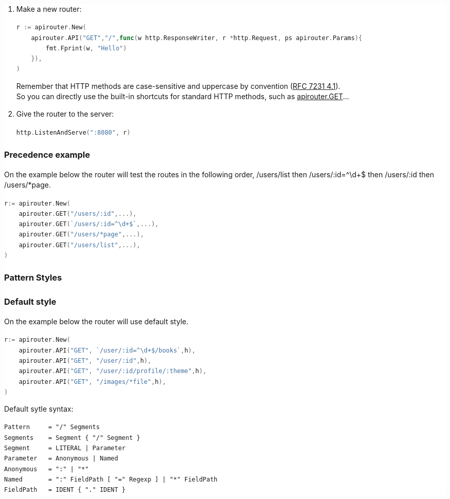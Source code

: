 1. Make a new router:

	```Go
	r := apirouter.New(
		apirouter.API("GET","/",func(w http.ResponseWriter, r *http.Request, ps apirouter.Params){
			fmt.Fprint(w, "Hello")
		}),
	)
	```

	Remember that HTTP methods are case-sensitive and uppercase by convention ([RFC 7231 4.1](https://tools.ietf.org/html/rfc7231#section-4.1)).  
	So you can directly use the built-in shortcuts for standard HTTP methods, such as [apirouter.GET](https://godoc.org/github.com/cnotch/apirouter#GET)...

2. Give the router to the server:

	```Go
	http.ListenAndServe(":8080", r)
	```

### Precedence example

On the example below the router will test the routes in the following order, /users/list then /users/:id=^\d+$ then /users/:id then /users/*page.

```go
r:= apirouter.New(
	apirouter.GET("/users/:id",...),
	apirouter.GET(`/users/:id=^\d+$`,...),
	apirouter.GET("/users/*page",...),
	apirouter.GET("/users/list",...),
)
```

### Pattern Styles

### Default style
On the example below the router will use default style.

```go
r:= apirouter.New(
	apirouter.API("GET", `/user/:id=^\d+$/books`,h),
	apirouter.API("GET", "/user/:id",h),
	apirouter.API("GET", "/user/:id/profile/:theme",h),
	apirouter.API("GET", "/images/*file",h),
)
```

Default sytle syntax:

```Shell
Pattern		= "/" Segments
Segments	= Segment { "/" Segment }
Segment		= LITERAL | Parameter
Parameter	= Anonymous | Named
Anonymous	= ":" | "*"
Named		= ":" FieldPath [ "=" Regexp ] | "*" FieldPath
FieldPath	= IDENT { "." IDENT }
```
